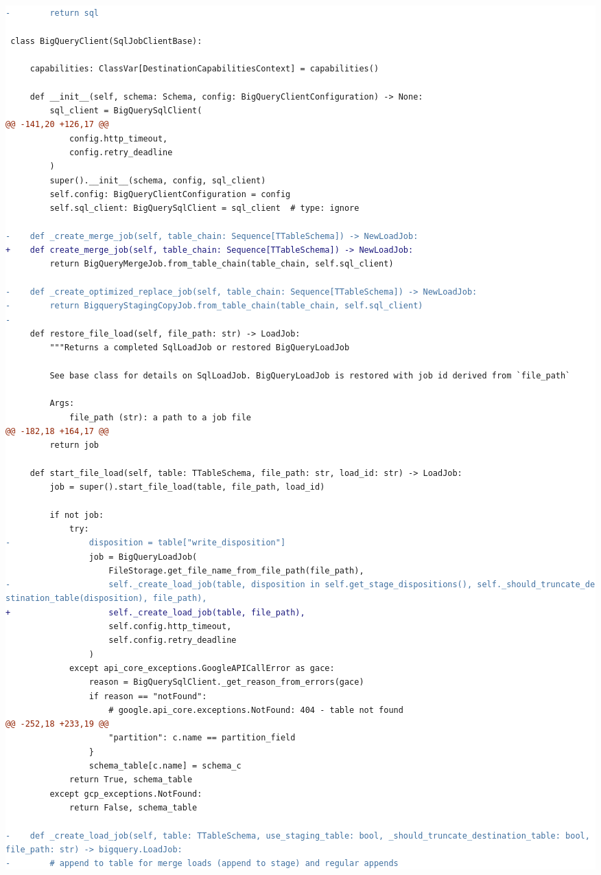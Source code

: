 ```diff
-        return sql
 
 class BigQueryClient(SqlJobClientBase):
 
     capabilities: ClassVar[DestinationCapabilitiesContext] = capabilities()
 
     def __init__(self, schema: Schema, config: BigQueryClientConfiguration) -> None:
         sql_client = BigQuerySqlClient(
@@ -141,20 +126,17 @@
             config.http_timeout,
             config.retry_deadline
         )
         super().__init__(schema, config, sql_client)
         self.config: BigQueryClientConfiguration = config
         self.sql_client: BigQuerySqlClient = sql_client  # type: ignore
 
-    def _create_merge_job(self, table_chain: Sequence[TTableSchema]) -> NewLoadJob:
+    def create_merge_job(self, table_chain: Sequence[TTableSchema]) -> NewLoadJob:
         return BigQueryMergeJob.from_table_chain(table_chain, self.sql_client)
 
-    def _create_optimized_replace_job(self, table_chain: Sequence[TTableSchema]) -> NewLoadJob:
-        return BigqueryStagingCopyJob.from_table_chain(table_chain, self.sql_client)
-
     def restore_file_load(self, file_path: str) -> LoadJob:
         """Returns a completed SqlLoadJob or restored BigQueryLoadJob
 
         See base class for details on SqlLoadJob. BigQueryLoadJob is restored with job id derived from `file_path`
 
         Args:
             file_path (str): a path to a job file
@@ -182,18 +164,17 @@
         return job
 
     def start_file_load(self, table: TTableSchema, file_path: str, load_id: str) -> LoadJob:
         job = super().start_file_load(table, file_path, load_id)
 
         if not job:
             try:
-                disposition = table["write_disposition"]
                 job = BigQueryLoadJob(
                     FileStorage.get_file_name_from_file_path(file_path),
-                    self._create_load_job(table, disposition in self.get_stage_dispositions(), self._should_truncate_destination_table(disposition), file_path),
+                    self._create_load_job(table, file_path),
                     self.config.http_timeout,
                     self.config.retry_deadline
                 )
             except api_core_exceptions.GoogleAPICallError as gace:
                 reason = BigQuerySqlClient._get_reason_from_errors(gace)
                 if reason == "notFound":
                     # google.api_core.exceptions.NotFound: 404 - table not found
@@ -252,18 +233,19 @@
                     "partition": c.name == partition_field
                 }
                 schema_table[c.name] = schema_c
             return True, schema_table
         except gcp_exceptions.NotFound:
             return False, schema_table
 
-    def _create_load_job(self, table: TTableSchema, use_staging_table: bool, _should_truncate_destination_table: bool, file_path: str) -> bigquery.LoadJob:
-        # append to table for merge loads (append to stage) and regular appends
```